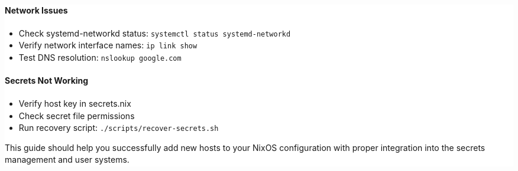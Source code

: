 #### Network Issues
- Check systemd-networkd status: `systemctl status systemd-networkd`
- Verify network interface names: `ip link show`
- Test DNS resolution: `nslookup google.com`

#### Secrets Not Working
- Verify host key in secrets.nix
- Check secret file permissions
- Run recovery script: `./scripts/recover-secrets.sh`

This guide should help you successfully add new hosts to your NixOS configuration with proper integration into the secrets management and user systems.